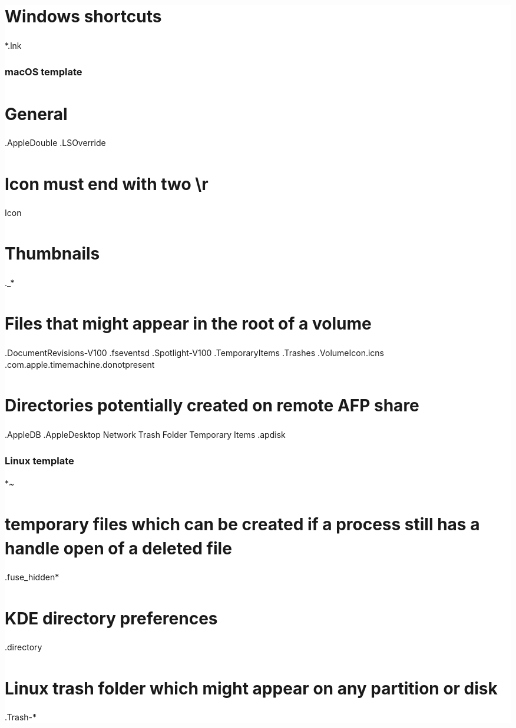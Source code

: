 # Windows shortcuts
*.lnk

### macOS template
# General
.AppleDouble
.LSOverride

# Icon must end with two \r
Icon

# Thumbnails
._*

# Files that might appear in the root of a volume
.DocumentRevisions-V100
.fseventsd
.Spotlight-V100
.TemporaryItems
.Trashes
.VolumeIcon.icns
.com.apple.timemachine.donotpresent

# Directories potentially created on remote AFP share
.AppleDB
.AppleDesktop
Network Trash Folder
Temporary Items
.apdisk

### Linux template
*~

# temporary files which can be created if a process still has a handle open of a deleted file
.fuse_hidden*

# KDE directory preferences
.directory

# Linux trash folder which might appear on any partition or disk
.Trash-*
